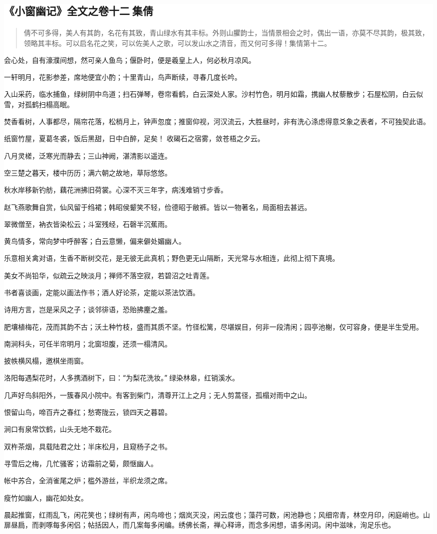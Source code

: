 ## 《小窗幽记》全文之卷十二 集倩

> 倩不可多得，美人有其韵，名花有其致，青山绿水有其丰标。外则山臞韵士，当情景相会之时，偶出一语，亦莫不尽其韵，极其致，领略其丰标。可以启名花之笑，可以佐美人之歌，可以发山水之清音，而又何可多得！集情第十二。


会心处，自有濠濮间想，然可亲人鱼鸟；偃卧时，便是羲皇上人，何必秋月凉风。

一轩明月，花影参差，席地便宜小酌；十里青山，鸟声断续，寻春几度长吟。

入山采药，临水捕鱼，绿树阴中鸟道；扫石弹琴，卷帘看鹤，白云深处人家。沙村竹色，明月如霜，携幽人杖藜散步；石屋松阴，白云似雪，对孤鹤扫榻高眠。

焚香看树，人事都尽，隔帘花落，松梢月上，钟声忽度；推窗仰视，河汉流云，大胜昼时，非有洗心涤虑得意爻象之表者，不可独契此语。

纸窗竹屋，夏葛冬裘，饭后黑甜，日中白醉，足矣！
收碣石之宿雾，敛苍梧之夕云。

八月灵槎，泛寒光而静去；三山神阙，湛清影以遥连。

空三楚之暮天，楼中历历；满六朝之故地，草际悠悠。

秋水岸移新钓舫，藕花洲拂旧荷裳。心深不灭三年字，病浅难销寸步香。

赵飞燕歌舞自赏，仙风留于绉裙；韩昭侯颦笑不轻，俭德昭于敝裤。皆以一物著名，局面相去甚远。

翠微僧至，衲衣皆染松云；斗室残经，石磬半沉蕉雨。

黄鸟情多，常向梦中呼醉客；白云意懒，偏来僻处媚幽人。

乐意相关禽对语，生香不断树交花，是无彼无此真机；野色更无山隔断，天光常与水相连，此彻上彻下真境。

美女不尚铅华，似疏云之映淡月；禅师不落空寂，若碧沼之吐青莲。

书者喜谈画，定能以画法作书；酒人好论茶，定能以茶法饮酒。

诗用方言，岂是采风之子；谈邻徘语，恐贻拂麈之羞。

肥壤植梅花，茂而其韵不古；沃土种竹枝，盛而其质不坚。竹径松篱，尽堪娱目，何非一段清闲；园亭池榭，仅可容身，便是半生受用。

南涧科头，可任半帘明月；北窗坦腹，还须一榻清风。

披帙横风榻，邀棋坐雨窗。

洛阳每遇梨花时，人多携酒树下，曰：“为梨花洗妆。”
绿染林皋，红销溪水。

几声好鸟斜阳外，一簇春风小院中。有客到柴门，清尊开江上之月；无人剪蒿径，孤榻对雨中之山。

恨留山鸟，啼百卉之春红；愁寄陇云，锁四天之暮碧。

涧口有泉常饮鹤，山头无地不栽花。

双杵茶烟，具载陆君之灶；半床松月，且窥杨子之书。

寻雪后之梅，几忙骚客；访霜前之菊，颇惬幽人。

帐中苏合，全消雀尾之炉；槛外游丝，半织龙须之席。

瘦竹如幽人，幽花如处女。

晨起推窗，红雨乱飞，闲花笑也；绿树有声，闲鸟啼也；烟岚灭没，闲云度也；藻荇可数，闲池静也；风细帘青，林空月印，闲庭峭也。山扉昼扃，而剥啄每多闲侣；帖括因人，而几案每多闲编。绣佛长斋，禅心释谛，而念多闲想，语多闲词。闲中滋味，洵足乐也。
